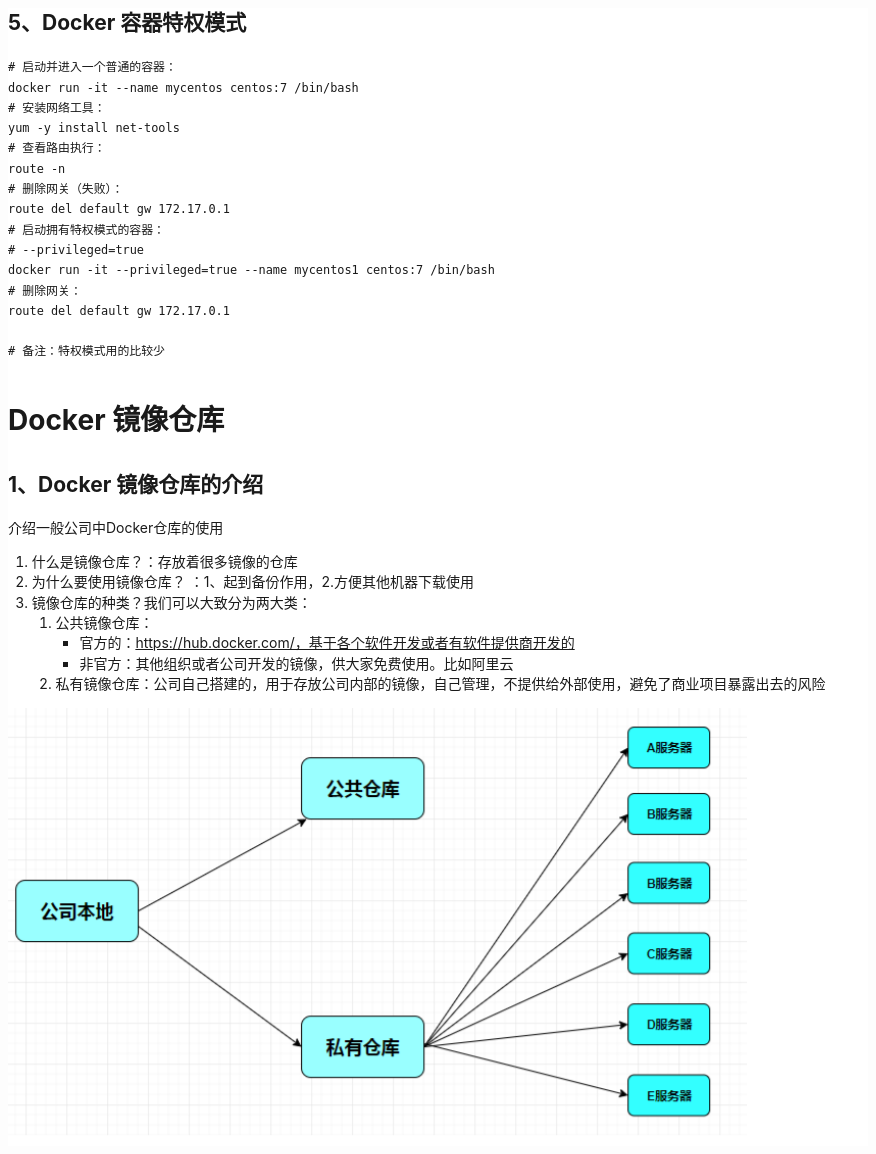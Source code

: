 

## 5、Docker 容器特权模式

```shell
# 启动并进入一个普通的容器：
docker run -it --name mycentos centos:7 /bin/bash
# 安装网络工具：
yum -y install net-tools
# 查看路由执行：
route -n
# 删除网关（失败）：
route del default gw 172.17.0.1
# 启动拥有特权模式的容器：
# --privileged=true
docker run -it --privileged=true --name mycentos1 centos:7 /bin/bash
# 删除网关：
route del default gw 172.17.0.1

# 备注：特权模式用的比较少
```



# Docker 镜像仓库

## 1、Docker 镜像仓库的介绍

介绍一般公司中Docker仓库的使用 

1. 什么是镜像仓库？：存放着很多镜像的仓库 
2. 为什么要使用镜像仓库？ ：1、起到备份作用，2.方便其他机器下载使用 
3. 镜像仓库的种类？我们可以大致分为两大类： 
   1. 公共镜像仓库：
      - 官方的：https://hub.docker.com/，基于各个软件开发或者有软件提供商开发的
      - 非官方：其他组织或者公司开发的镜像，供大家免费使用。比如阿里云
   2. 私有镜像仓库：公司自己搭建的，用于存放公司内部的镜像，自己管理，不提供给外部使用，避免了商业项目暴露出去的风险

![20290530244301](Docker初级到实战.assets/image-20241025145538470.png)

